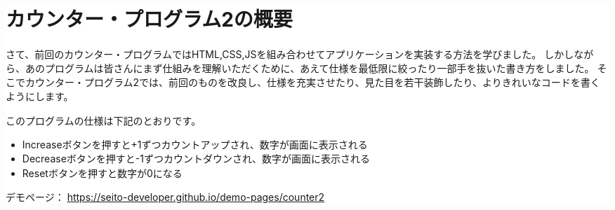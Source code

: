 # カウンター・プログラム2の概要
さて、前回のカウンター・プログラムではHTML,CSS,JSを組み合わせてアプリケーションを実装する方法を学びました。
しかしながら、あのプログラムは皆さんにまず仕組みを理解いただくために、あえて仕様を最低限に絞ったり一部手を抜いた書き方をしました。
そこでカウンター・プログラム2では、前回のものを改良し、仕様を充実させたり、見た目を若干装飾したり、よりきれいなコードを書くようにします。

このプログラムの仕様は下記のとおりです。

- Increaseボタンを押すと+1ずつカウントアップされ、数字が画面に表示される
- Decreaseボタンを押すと-1ずつカウントダウンされ、数字が画面に表示される
- Resetボタンを押すと数字が0になる

デモページ： https://seito-developer.github.io/demo-pages/counter2
